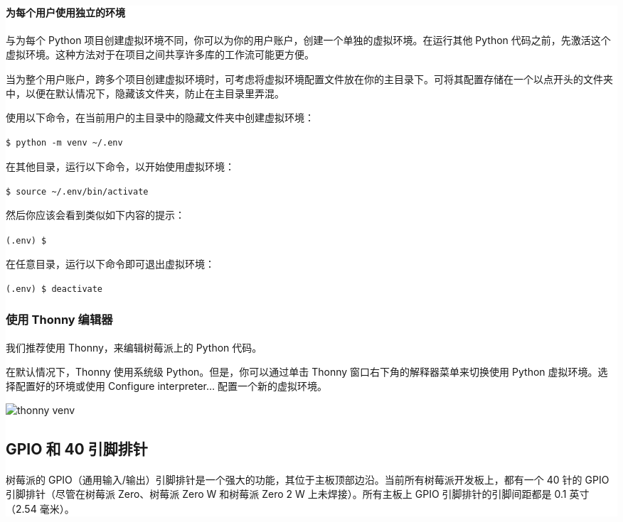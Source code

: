 #### 为每个用户使用独立的环境

与为每个 Python 项目创建虚拟环境不同，你可以为你的用户账户，创建一个单独的虚拟环境。在运行其他 Python 代码之前，先激活这个虚拟环境。这种方法对于在项目之间共享许多库的工作流可能更方便。

当为整个用户账户，跨多个项目创建虚拟环境时，可考虑将虚拟环境配置文件放在你的主目录下。可将其配置存储在一个以点开头的文件夹中，以便在默认情况下，隐藏该文件夹，防止在主目录里弄混。

使用以下命令，在当前用户的主目录中的隐藏文件夹中创建虚拟环境：

```
$ python -m venv ~/.env
```

在其他目录，运行以下命令，以开始使用虚拟环境：

```
$ source ~/.env/bin/activate
```

然后你应该会看到类似如下内容的提示：

```
(.env) $
```

在任意目录，运行以下命令即可退出虚拟环境：

```
(.env) $ deactivate
```

### 使用 Thonny 编辑器

我们推荐使用 Thonny，来编辑树莓派上的 Python 代码。

在默认情况下，Thonny 使用系统级 Python。但是，你可以通过单击 Thonny 窗口右下角的解释器菜单来切换使用 Python 虚拟环境。选择配置好的环境或使用 Configure interpreter… 配置一个新的虚拟环境。

![thonny venv](https://www.raspberrypi.com/documentation/computers/images/thonny-venv.png)

## GPIO 和 40 引脚排针

 
树莓派的 GPIO（通用输入/输出）引脚排针是一个强大的功能，其位于主板顶部边沿。当前所有树莓派开发板上，都有一个 40 针的 GPIO 引脚排针（尽管在树莓派 Zero、树莓派 Zero W 和树莓派 Zero 2 W 上未焊接）。所有主板上 GPIO 引脚排针的引脚间距都是 0.1 英寸（2.54 毫米）。
